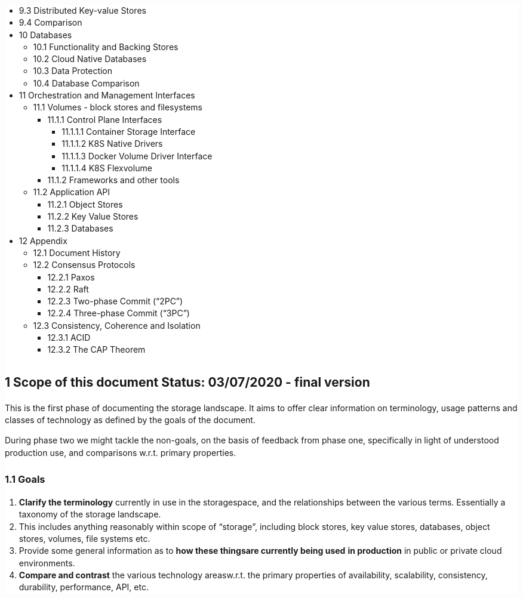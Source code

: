    - 9.3 Distributed Key-value Stores
   - 9.4 Comparison
- 10 Databases
   - 10.1 Functionality and Backing Stores
   - 10.2 Cloud Native Databases
   - 10.3 Data Protection
   - 10.4 Database Comparison
- 11 Orchestration and Management Interfaces
   - 11.1 Volumes - block stores and filesystems
      - 11.1.1 Control Plane Interfaces
         - 11.1.1.1 Container Storage Interface
         - 11.1.1.2 K8S Native Drivers
         - 11.1.1.3 Docker Volume Driver Interface
         - 11.1.1.4 K8S Flexvolume
      - 11.1.2 Frameworks and other tools
   - 11.2 Application API
      - 11.2.1 Object Stores
      - 11.2.2 Key Value Stores
      - 11.2.3 Databases
- 12 Appendix
   - 12.1 Document History
   - 12.2 Consensus Protocols
      - 12.2.1 Paxos
      - 12.2.2 Raft
      - 12.2.3 Two-phase Commit (“2PC”)
      - 12.2.4 Three-phase Commit (“3PC”)
   - 12.3 Consistency, Coherence and Isolation
      - 12.3.1 ACID
      - 12.3.2 The CAP Theorem


## 1 Scope of this document Status: 03/07/2020 - final version

This is the first phase of documenting the storage landscape. It aims to offer clear
information on terminology, usage patterns and classes of technology as defined by the
goals of the document.

During phase two we might tackle the non-goals, on the basis of feedback from phase one,
specifically in light of understood production use, and comparisons w.r.t. primary properties.

### 1.1 Goals

1. **Clarify the terminology** currently in use in the storagespace, and the relationships
    between the various terms. Essentially a taxonomy of the storage landscape.
2. This includes anything reasonably within scope of “storage”, including block stores,
    key value stores, databases, object stores, volumes, file systems etc.
3. Provide some general information as to **how these thingsare currently being used**
    **in production** in public or private cloud environments.
4. **Compare and contrast** the various technology areasw.r.t. the primary properties of
    availability, scalability, consistency, durability, performance, API, etc.
